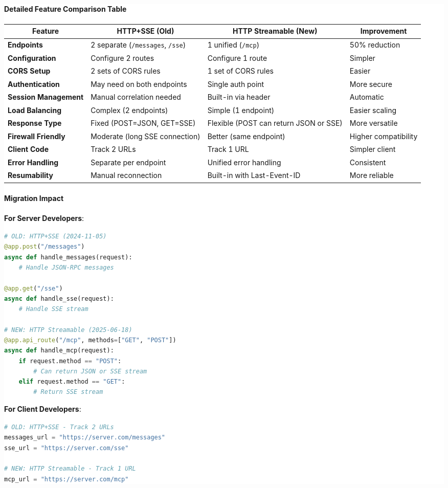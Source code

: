 #### Detailed Feature Comparison Table

| Feature | HTTP+SSE (Old) | HTTP Streamable (New) | Improvement |
|---------|----------------|----------------------|-------------|
| **Endpoints** | 2 separate (`/messages`, `/sse`) | 1 unified (`/mcp`) | 50% reduction |
| **Configuration** | Configure 2 routes | Configure 1 route | Simpler |
| **CORS Setup** | 2 sets of CORS rules | 1 set of CORS rules | Easier |
| **Authentication** | May need on both endpoints | Single auth point | More secure |
| **Session Management** | Manual correlation needed | Built-in via header | Automatic |
| **Load Balancing** | Complex (2 endpoints) | Simple (1 endpoint) | Easier scaling |
| **Response Type** | Fixed (POST=JSON, GET=SSE) | Flexible (POST can return JSON or SSE) | More versatile |
| **Firewall Friendly** | Moderate (long SSE connection) | Better (same endpoint) | Higher compatibility |
| **Client Code** | Track 2 URLs | Track 1 URL | Simpler client |
| **Error Handling** | Separate per endpoint | Unified error handling | Consistent |
| **Resumability** | Manual reconnection | Built-in with Last-Event-ID | More reliable |

#### Migration Impact

**For Server Developers**:
```python
# OLD: HTTP+SSE (2024-11-05)
@app.post("/messages")
async def handle_messages(request):
    # Handle JSON-RPC messages
    
@app.get("/sse")
async def handle_sse(request):
    # Handle SSE stream

# NEW: HTTP Streamable (2025-06-18)
@app.api_route("/mcp", methods=["GET", "POST"])
async def handle_mcp(request):
    if request.method == "POST":
        # Can return JSON or SSE stream
    elif request.method == "GET":
        # Return SSE stream
```

**For Client Developers**:
```python
# OLD: HTTP+SSE - Track 2 URLs
messages_url = "https://server.com/messages"
sse_url = "https://server.com/sse"

# NEW: HTTP Streamable - Track 1 URL
mcp_url = "https://server.com/mcp"
```

